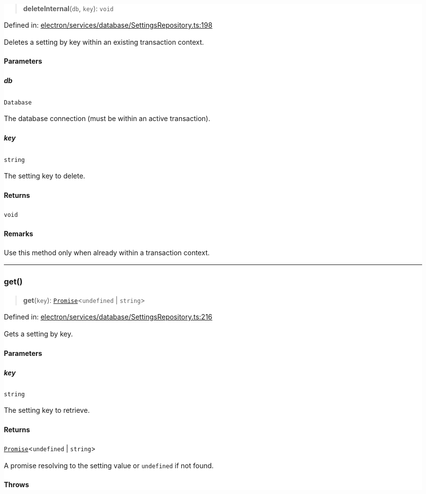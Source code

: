 > **deleteInternal**(`db`, `key`): `void`

Defined in: [electron/services/database/SettingsRepository.ts:198](https://github.com/Nick2bad4u/Uptime-Watcher/blob/8a1973382d5fe14c52996ecda381894eb7ecd4a6/electron/services/database/SettingsRepository.ts#L198)

Deletes a setting by key within an existing transaction context.

#### Parameters

##### db

`Database`

The database connection (must be within an active transaction).

##### key

`string`

The setting key to delete.

#### Returns

`void`

#### Remarks

Use this method only when already within a transaction context.

***

### get()

> **get**(`key`): [`Promise`](https://developer.mozilla.org/docs/Web/JavaScript/Reference/Global_Objects/Promise)\<`undefined` \| `string`\>

Defined in: [electron/services/database/SettingsRepository.ts:216](https://github.com/Nick2bad4u/Uptime-Watcher/blob/8a1973382d5fe14c52996ecda381894eb7ecd4a6/electron/services/database/SettingsRepository.ts#L216)

Gets a setting by key.

#### Parameters

##### key

`string`

The setting key to retrieve.

#### Returns

[`Promise`](https://developer.mozilla.org/docs/Web/JavaScript/Reference/Global_Objects/Promise)\<`undefined` \| `string`\>

A promise resolving to the setting value or `undefined` if not found.

#### Throws
